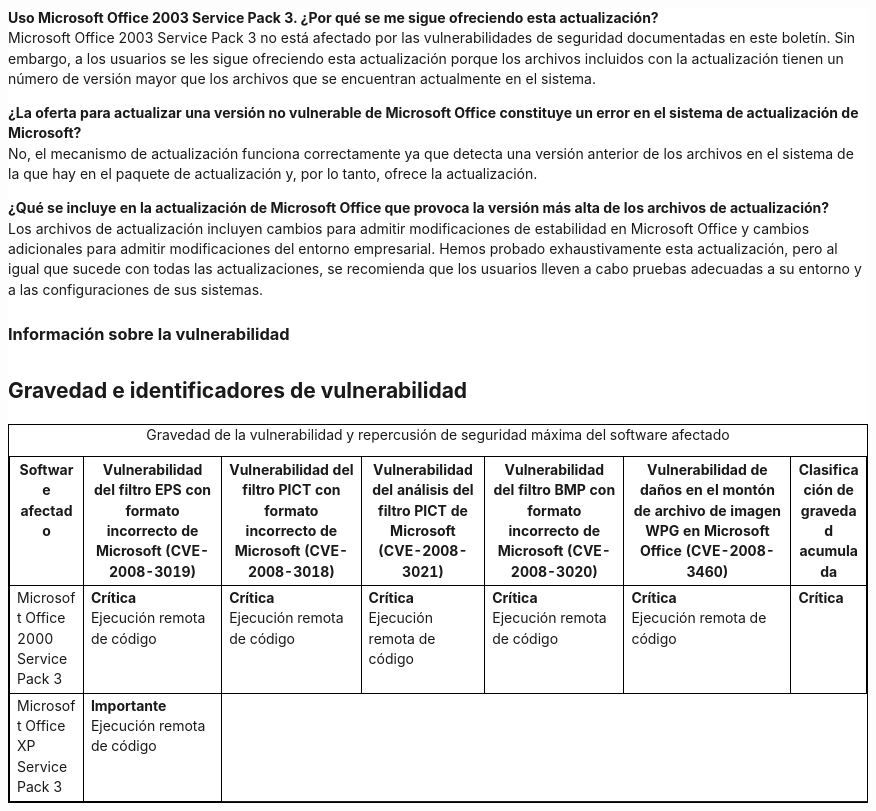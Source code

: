 **Uso Microsoft Office 2003 Service Pack 3. ¿Por qué se me sigue ofreciendo esta actualización?**  
Microsoft Office 2003 Service Pack 3 no está afectado por las vulnerabilidades de seguridad documentadas en este boletín. Sin embargo, a los usuarios se les sigue ofreciendo esta actualización porque los archivos incluidos con la actualización tienen un número de versión mayor que los archivos que se encuentran actualmente en el sistema.

**¿La oferta para actualizar una versión no vulnerable de Microsoft Office constituye un error en el sistema de actualización de Microsoft?**  
No, el mecanismo de actualización funciona correctamente ya que detecta una versión anterior de los archivos en el sistema de la que hay en el paquete de actualización y, por lo tanto, ofrece la actualización.

**¿Qué se incluye en la actualización de Microsoft Office que provoca la versión más alta de los archivos de actualización?**  
Los archivos de actualización incluyen cambios para admitir modificaciones de estabilidad en Microsoft Office y cambios adicionales para admitir modificaciones del entorno empresarial. Hemos probado exhaustivamente esta actualización, pero al igual que sucede con todas las actualizaciones, se recomienda que los usuarios lleven a cabo pruebas adecuadas a su entorno y a las configuraciones de sus sistemas.

### Información sobre la vulnerabilidad

Gravedad e identificadores de vulnerabilidad
--------------------------------------------

<p></p> 
<p> </p>
<table style="border:1px solid black;">
<caption>Gravedad de la vulnerabilidad y repercusión de seguridad máxima del software afectado</caption>
<thead>
<tr class="header">
<th style="border:1px solid black;" >Software afectado</th>
<th style="border:1px solid black;" >Vulnerabilidad del filtro EPS con formato incorrecto de Microsoft (CVE-2008-3019)</th>
<th style="border:1px solid black;" >Vulnerabilidad del filtro PICT con formato incorrecto de Microsoft (CVE-2008-3018)</th>
<th style="border:1px solid black;" >Vulnerabilidad del análisis del filtro PICT de Microsoft (CVE-2008-3021)</th>
<th style="border:1px solid black;" >Vulnerabilidad del filtro BMP con formato incorrecto de Microsoft (CVE-2008-3020)</th>
<th style="border:1px solid black;" >Vulnerabilidad de daños en el montón de archivo de imagen WPG en Microsoft Office (CVE-2008-3460)</th>
<th style="border:1px solid black;" >Clasificación de gravedad acumulada</th>
</tr>
</thead>
<tbody>
<tr class="odd">
<td style="border:1px solid black;">Microsoft Office 2000 Service Pack 3</td>
<td style="border:1px solid black;"><strong>Crítica</strong><br />
Ejecución remota de código</td>
<td style="border:1px solid black;"><strong>Crítica</strong><br />
Ejecución remota de código</td>
<td style="border:1px solid black;"><strong>Crítica</strong><br />
Ejecución remota de código</td>
<td style="border:1px solid black;"><strong>Crítica</strong><br />
Ejecución remota de código</td>
<td style="border:1px solid black;"><strong>Crítica</strong><br />
Ejecución remota de código</td>
<td style="border:1px solid black;"><strong>Crítica</strong></td>
</tr>
<tr class="even">
<td style="border:1px solid black;">Microsoft Office XP Service Pack 3</td>
<td style="border:1px solid black;"><strong>Importante</strong><br />
Ejecución remota de código</td>
